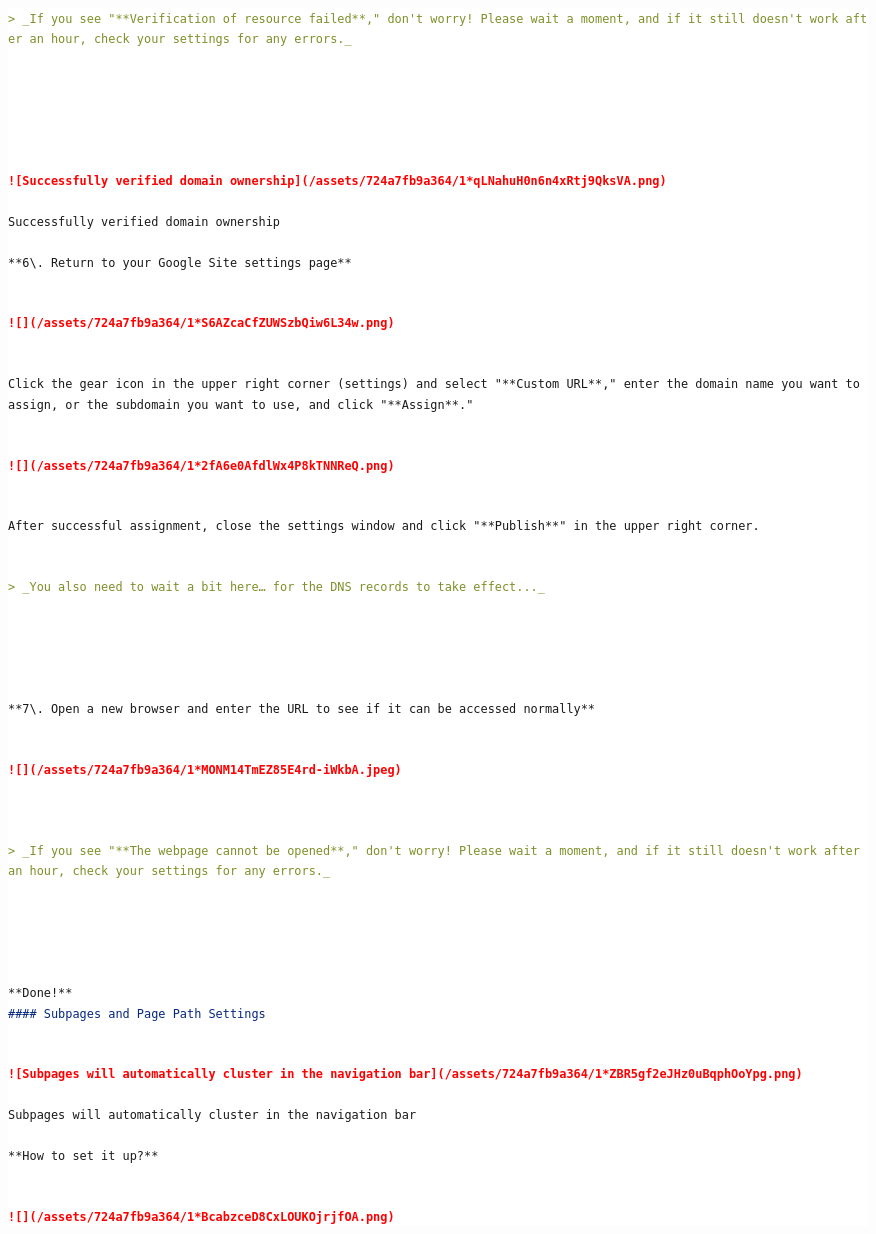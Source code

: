 ```markdown
> _If you see "**Verification of resource failed**," don't worry! Please wait a moment, and if it still doesn't work after an hour, check your settings for any errors._ 






![Successfully verified domain ownership](/assets/724a7fb9a364/1*qLNahuH0n6n4xRtj9QksVA.png)

Successfully verified domain ownership

**6\. Return to your Google Site settings page**


![](/assets/724a7fb9a364/1*S6AZcaCfZUWSzbQiw6L34w.png)


Click the gear icon in the upper right corner (settings) and select "**Custom URL**," enter the domain name you want to assign, or the subdomain you want to use, and click "**Assign**."


![](/assets/724a7fb9a364/1*2fA6e0AfdlWx4P8kTNNReQ.png)


After successful assignment, close the settings window and click "**Publish**" in the upper right corner.


> _You also need to wait a bit here… for the DNS records to take effect..._ 





**7\. Open a new browser and enter the URL to see if it can be accessed normally**


![](/assets/724a7fb9a364/1*MONM14TmEZ85E4rd-iWkbA.jpeg)



> _If you see "**The webpage cannot be opened**," don't worry! Please wait a moment, and if it still doesn't work after an hour, check your settings for any errors._ 





**Done!**
#### Subpages and Page Path Settings


![Subpages will automatically cluster in the navigation bar](/assets/724a7fb9a364/1*ZBR5gf2eJHz0uBqphOoYpg.png)

Subpages will automatically cluster in the navigation bar

**How to set it up?**


![](/assets/724a7fb9a364/1*BcabzceD8CxLOUKOjrjfOA.png)

```